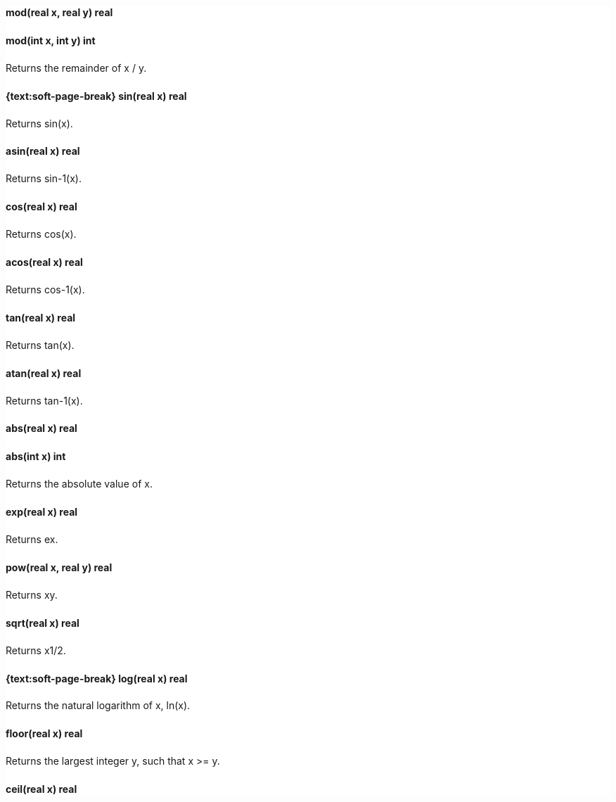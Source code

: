 #### mod(real x, real y) real

#### mod(int x, int y) int

Returns the remainder of x / y. 

#### {text:soft-page-break} sin(real x) real

Returns sin(x). 

#### asin(real x) real

Returns sin-1(x). 

#### cos(real x) real

Returns cos(x). 

#### acos(real x) real

Returns cos-1(x). 

#### tan(real x) real

Returns tan(x). 

#### atan(real x) real

Returns tan-1(x). 

#### abs(real x) real

#### abs(int x) int

Returns the absolute value of x. 

#### exp(real x) real

Returns ex. 

#### pow(real x, real y) real

Returns xy. 

#### sqrt(real x) real

Returns x1/2. 

#### {text:soft-page-break} log(real x) real

Returns the natural logarithm of x, ln(x). 

#### floor(real x) real

Returns the largest integer y, such that x >= y. 

#### ceil(real x) real
